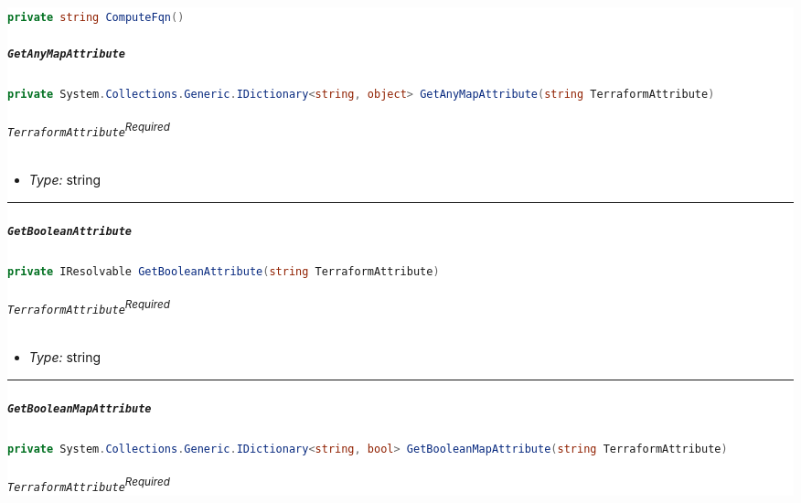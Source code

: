 ```csharp
private string ComputeFqn()
```

##### `GetAnyMapAttribute` <a name="GetAnyMapAttribute" id="rhizo-co-terraform-provider-oci.dataOciGoldenGateDeploymentVersions.DataOciGoldenGateDeploymentVersionsDeploymentVersionCollectionOutputReference.getAnyMapAttribute"></a>

```csharp
private System.Collections.Generic.IDictionary<string, object> GetAnyMapAttribute(string TerraformAttribute)
```

###### `TerraformAttribute`<sup>Required</sup> <a name="TerraformAttribute" id="rhizo-co-terraform-provider-oci.dataOciGoldenGateDeploymentVersions.DataOciGoldenGateDeploymentVersionsDeploymentVersionCollectionOutputReference.getAnyMapAttribute.parameter.terraformAttribute"></a>

- *Type:* string

---

##### `GetBooleanAttribute` <a name="GetBooleanAttribute" id="rhizo-co-terraform-provider-oci.dataOciGoldenGateDeploymentVersions.DataOciGoldenGateDeploymentVersionsDeploymentVersionCollectionOutputReference.getBooleanAttribute"></a>

```csharp
private IResolvable GetBooleanAttribute(string TerraformAttribute)
```

###### `TerraformAttribute`<sup>Required</sup> <a name="TerraformAttribute" id="rhizo-co-terraform-provider-oci.dataOciGoldenGateDeploymentVersions.DataOciGoldenGateDeploymentVersionsDeploymentVersionCollectionOutputReference.getBooleanAttribute.parameter.terraformAttribute"></a>

- *Type:* string

---

##### `GetBooleanMapAttribute` <a name="GetBooleanMapAttribute" id="rhizo-co-terraform-provider-oci.dataOciGoldenGateDeploymentVersions.DataOciGoldenGateDeploymentVersionsDeploymentVersionCollectionOutputReference.getBooleanMapAttribute"></a>

```csharp
private System.Collections.Generic.IDictionary<string, bool> GetBooleanMapAttribute(string TerraformAttribute)
```

###### `TerraformAttribute`<sup>Required</sup> <a name="TerraformAttribute" id="rhizo-co-terraform-provider-oci.dataOciGoldenGateDeploymentVersions.DataOciGoldenGateDeploymentVersionsDeploymentVersionCollectionOutputReference.getBooleanMapAttribute.parameter.terraformAttribute"></a>
